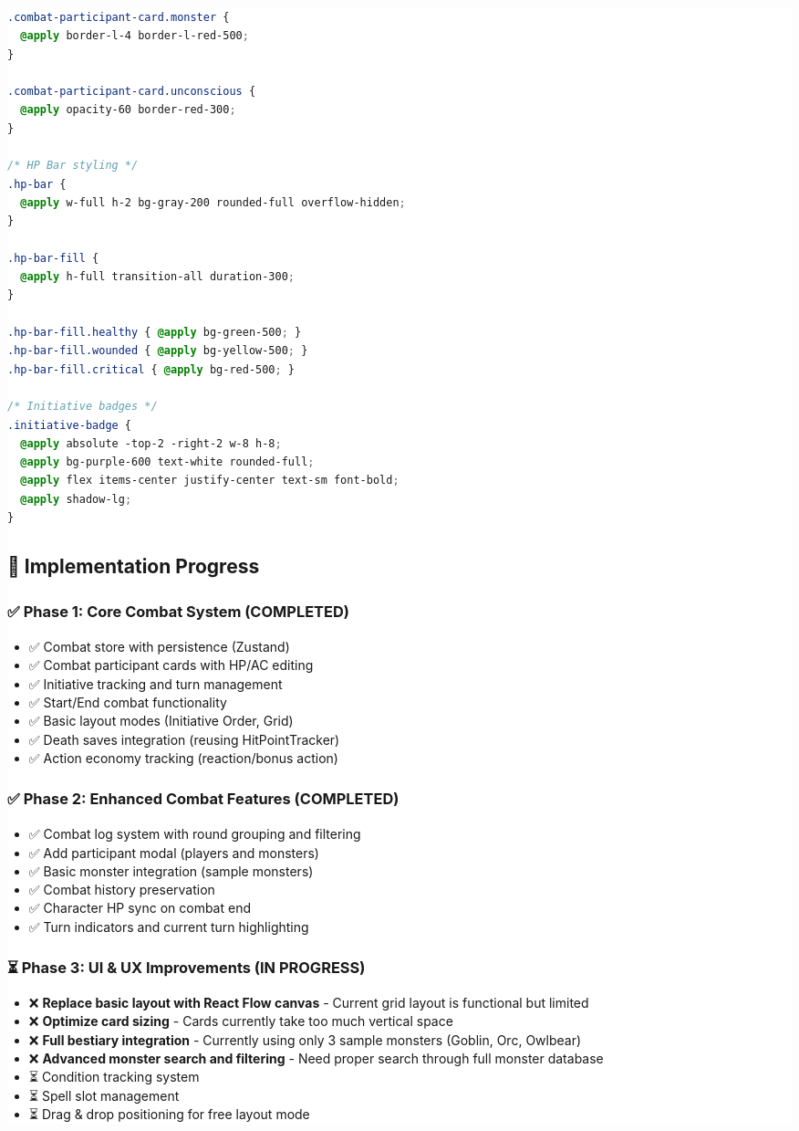 ```css
.combat-participant-card.monster {
  @apply border-l-4 border-l-red-500;
}

.combat-participant-card.unconscious {
  @apply opacity-60 border-red-300;
}

/* HP Bar styling */
.hp-bar {
  @apply w-full h-2 bg-gray-200 rounded-full overflow-hidden;
}

.hp-bar-fill {
  @apply h-full transition-all duration-300;
}

.hp-bar-fill.healthy { @apply bg-green-500; }
.hp-bar-fill.wounded { @apply bg-yellow-500; }
.hp-bar-fill.critical { @apply bg-red-500; }

/* Initiative badges */
.initiative-badge {
  @apply absolute -top-2 -right-2 w-8 h-8;
  @apply bg-purple-600 text-white rounded-full;
  @apply flex items-center justify-center text-sm font-bold;
  @apply shadow-lg;
}
```

## 🚀 Implementation Progress

### ✅ Phase 1: Core Combat System (COMPLETED)
- ✅ Combat store with persistence (Zustand)
- ✅ Combat participant cards with HP/AC editing
- ✅ Initiative tracking and turn management  
- ✅ Start/End combat functionality
- ✅ Basic layout modes (Initiative Order, Grid)
- ✅ Death saves integration (reusing HitPointTracker)
- ✅ Action economy tracking (reaction/bonus action)

### ✅ Phase 2: Enhanced Combat Features (COMPLETED)
- ✅ Combat log system with round grouping and filtering
- ✅ Add participant modal (players and monsters)
- ✅ Basic monster integration (sample monsters)
- ✅ Combat history preservation
- ✅ Character HP sync on combat end
- ✅ Turn indicators and current turn highlighting

### ⏳ Phase 3: UI & UX Improvements (IN PROGRESS)
- ❌ **Replace basic layout with React Flow canvas** - Current grid layout is functional but limited
- ❌ **Optimize card sizing** - Cards currently take too much vertical space
- ❌ **Full bestiary integration** - Currently using only 3 sample monsters (Goblin, Orc, Owlbear)
- ❌ **Advanced monster search and filtering** - Need proper search through full monster database
- ⏳ Condition tracking system
- ⏳ Spell slot management
- ⏳ Drag & drop positioning for free layout mode
